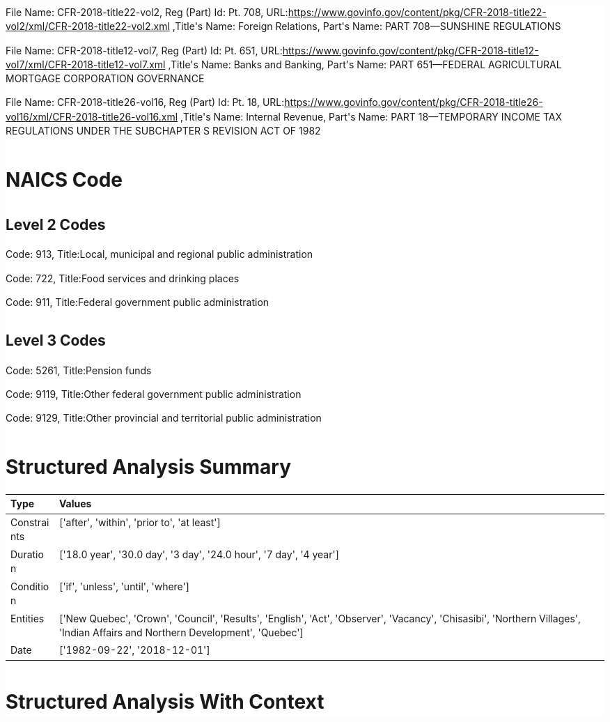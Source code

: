 File Name: CFR-2018-title22-vol2, Reg (Part) Id: Pt. 708, URL:https://www.govinfo.gov/content/pkg/CFR-2018-title22-vol2/xml/CFR-2018-title22-vol2.xml
,Title's Name: Foreign Relations, Part's Name: PART 708—SUNSHINE REGULATIONS

File Name: CFR-2018-title12-vol7, Reg (Part) Id: Pt. 651, URL:https://www.govinfo.gov/content/pkg/CFR-2018-title12-vol7/xml/CFR-2018-title12-vol7.xml
,Title's Name: Banks and Banking, Part's Name: PART 651—FEDERAL AGRICULTURAL MORTGAGE CORPORATION GOVERNANCE

File Name: CFR-2018-title26-vol16, Reg (Part) Id: Pt. 18, URL:https://www.govinfo.gov/content/pkg/CFR-2018-title26-vol16/xml/CFR-2018-title26-vol16.xml
,Title's Name: Internal Revenue, Part's Name: PART 18—TEMPORARY INCOME TAX REGULATIONS UNDER THE SUBCHAPTER S REVISION ACT OF 1982




# NAICS Code
## Level 2 Codes
Code: 913, Title:Local, municipal and regional public administration

Code: 722, Title:Food services and drinking places

Code: 911, Title:Federal government public administration




## Level 3 Codes
Code: 5261, Title:Pension funds

Code: 9119, Title:Other federal government public administration

Code: 9129, Title:Other provincial and territorial public administration







# Structured Analysis Summary
| Type        | Values                                                                                                                                                                        |
|:------------|:------------------------------------------------------------------------------------------------------------------------------------------------------------------------------|
| Constraints | ['after', 'within', 'prior to', 'at least']                                                                                                                                   |
| Duration    | ['18.0 year', '30.0 day', '3 day', '24.0 hour', '7 day', '4 year']                                                                                                            |
| Condition   | ['if', 'unless', 'until', 'where']                                                                                                                                            |
| Entities    | ['New Quebec', 'Crown', 'Council', 'Results', 'English', 'Act', 'Observer', 'Vacancy', 'Chisasibi', 'Northern Villages', 'Indian Affairs and Northern Development', 'Quebec'] |
| Date        | ['1982-09-22', '2018-12-01']                                                                                                                                                  |


# Structured Analysis With Context
 